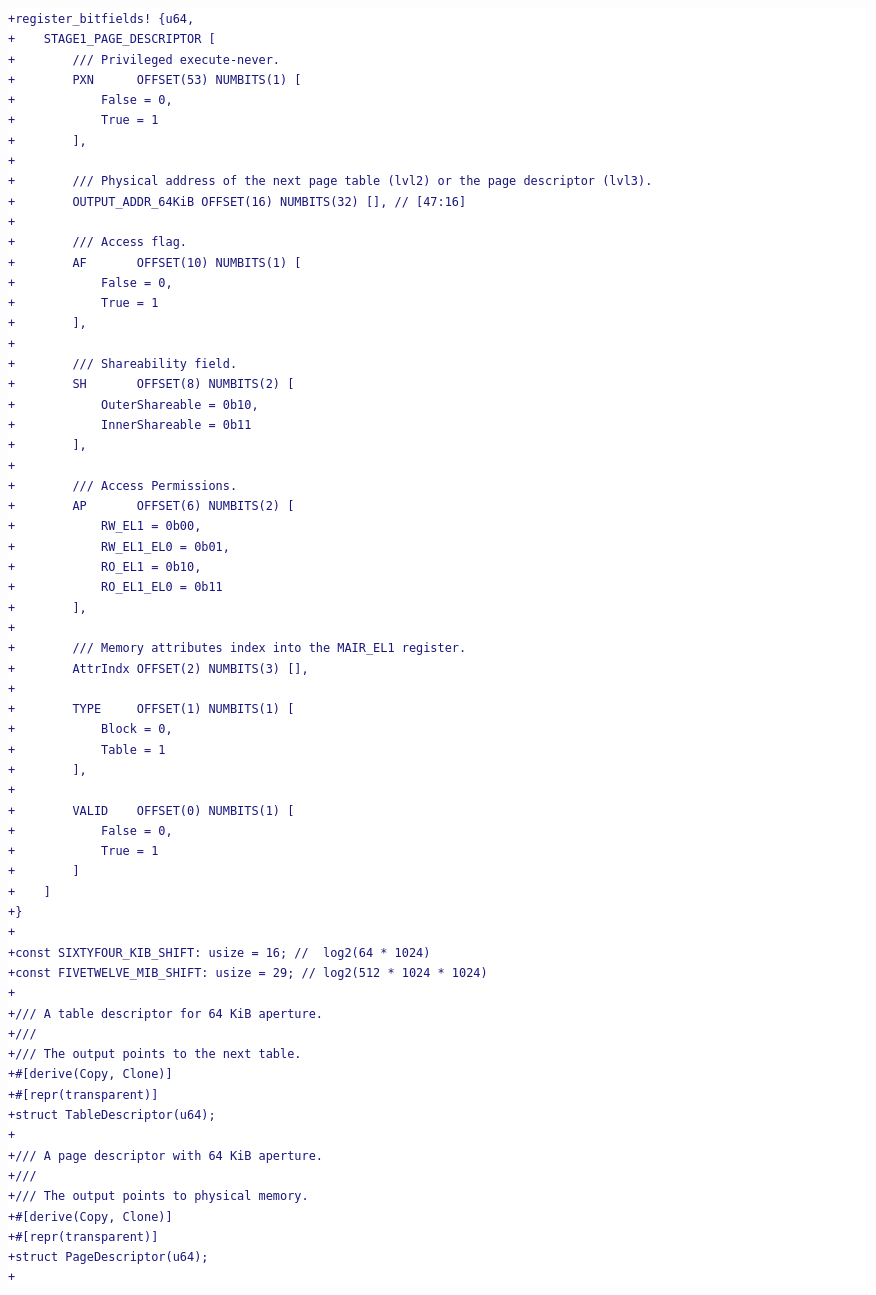 ```diff
+register_bitfields! {u64,
+    STAGE1_PAGE_DESCRIPTOR [
+        /// Privileged execute-never.
+        PXN      OFFSET(53) NUMBITS(1) [
+            False = 0,
+            True = 1
+        ],
+
+        /// Physical address of the next page table (lvl2) or the page descriptor (lvl3).
+        OUTPUT_ADDR_64KiB OFFSET(16) NUMBITS(32) [], // [47:16]
+
+        /// Access flag.
+        AF       OFFSET(10) NUMBITS(1) [
+            False = 0,
+            True = 1
+        ],
+
+        /// Shareability field.
+        SH       OFFSET(8) NUMBITS(2) [
+            OuterShareable = 0b10,
+            InnerShareable = 0b11
+        ],
+
+        /// Access Permissions.
+        AP       OFFSET(6) NUMBITS(2) [
+            RW_EL1 = 0b00,
+            RW_EL1_EL0 = 0b01,
+            RO_EL1 = 0b10,
+            RO_EL1_EL0 = 0b11
+        ],
+
+        /// Memory attributes index into the MAIR_EL1 register.
+        AttrIndx OFFSET(2) NUMBITS(3) [],
+
+        TYPE     OFFSET(1) NUMBITS(1) [
+            Block = 0,
+            Table = 1
+        ],
+
+        VALID    OFFSET(0) NUMBITS(1) [
+            False = 0,
+            True = 1
+        ]
+    ]
+}
+
+const SIXTYFOUR_KIB_SHIFT: usize = 16; //  log2(64 * 1024)
+const FIVETWELVE_MIB_SHIFT: usize = 29; // log2(512 * 1024 * 1024)
+
+/// A table descriptor for 64 KiB aperture.
+///
+/// The output points to the next table.
+#[derive(Copy, Clone)]
+#[repr(transparent)]
+struct TableDescriptor(u64);
+
+/// A page descriptor with 64 KiB aperture.
+///
+/// The output points to physical memory.
+#[derive(Copy, Clone)]
+#[repr(transparent)]
+struct PageDescriptor(u64);
+
```

[ARM Cortex-A Series Programmer's Guide for ARMv8-A]: http://infocenter.arm.com/help/topic/com.arm.doc.den0024a/DEN0024A_v8_architecture_PG.pdf
[MAIR_EL1]: http://infocenter.arm.com/help/index.jsp?topic=/com.arm.doc.ddi0500d/CIHDHJBB.html
[Translation Table Base Register 0 - EL1]: https://docs.rs/crate/cortex-a/2.4.0/source/src/regs/ttbr0_el1.rs
[Translation Control Register - EL1]: https://docs.rs/crate/cortex-a/2.4.0/source/src/regs/tcr_el1.rs
[System Control Register - EL1]: https://docs.rs/crate/cortex-a/2.4.0/source/src/regs/sctlr_el1.rs
[1]: https://blog.rust-lang.org/2015/05/11/traits.html
[2]: https://ruudvanasseldonk.com/2016/11/30/zero-cost-abstractions
[cortex-a]: https://crates.io/crates/cortex-a